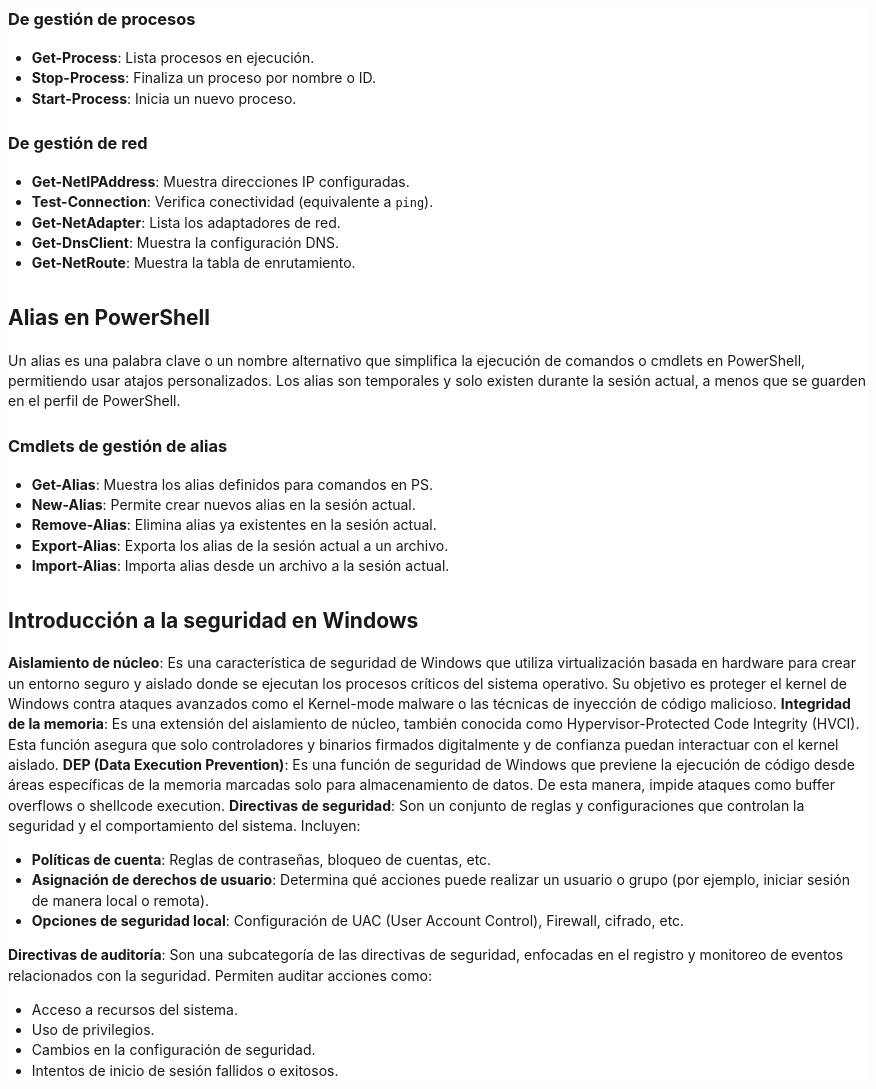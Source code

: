 ### De gestión de procesos
- **Get-Process**: Lista procesos en ejecución.
- **Stop-Process**: Finaliza un proceso por nombre o ID.
- **Start-Process**: Inicia un nuevo proceso.

### De gestión de red
- **Get-NetIPAddress**: Muestra direcciones IP configuradas.
- **Test-Connection**: Verifica conectividad (equivalente a `ping`).
- **Get-NetAdapter**: Lista los adaptadores de red.
- **Get-DnsClient**: Muestra la configuración DNS.
- **Get-NetRoute**: Muestra la tabla de enrutamiento.

## Alias en PowerShell

Un alias es una palabra clave o un nombre alternativo que simplifica la ejecución de comandos o cmdlets en PowerShell, permitiendo usar atajos personalizados. Los alias son temporales y solo existen durante la sesión actual, a menos que se guarden en el perfil de PowerShell. 

### Cmdlets de gestión de alias
- **Get-Alias**: Muestra los alias definidos para comandos en PS.
- **New-Alias**: Permite crear nuevos alias en la sesión actual.
- **Remove-Alias**: Elimina alias ya existentes en la sesión actual.
- **Export-Alias**: Exporta los alias de la sesión actual a un archivo.
- **Import-Alias**: Importa alias desde un archivo a la sesión actual.

## Introducción a la seguridad en Windows

**Aislamiento de núcleo**: Es una característica de seguridad de Windows que utiliza virtualización basada en hardware para crear un entorno seguro y aislado donde se ejecutan los procesos críticos del sistema operativo. Su objetivo es proteger el kernel de Windows contra ataques avanzados como el Kernel-mode malware o las técnicas de inyección de código malicioso.
**Integridad de la memoria**: Es una extensión del aislamiento de núcleo, también conocida como Hypervisor-Protected Code Integrity (HVCI). Esta función asegura que solo controladores y binarios firmados digitalmente y de confianza puedan interactuar con el kernel aislado.
**DEP (Data Execution Prevention)**: Es una función de seguridad de Windows que previene la ejecución de código desde áreas específicas de la memoria marcadas solo para almacenamiento de datos. De esta manera, impide ataques como buffer overflows o shellcode execution.
**Directivas de seguridad**: Son un conjunto de reglas y configuraciones que controlan la seguridad y el comportamiento del sistema. Incluyen:
- **Políticas de cuenta**: Reglas de contraseñas, bloqueo de cuentas, etc.
- **Asignación de derechos de usuario**: Determina qué acciones puede realizar un usuario o grupo (por ejemplo, iniciar sesión de manera local o remota).
- **Opciones de seguridad local**: Configuración de UAC (User Account Control), Firewall, cifrado, etc.

**Directivas de auditoría**: Son una subcategoría de las directivas de seguridad, enfocadas en el registro y monitoreo de eventos relacionados con la seguridad. Permiten auditar acciones como:
- Acceso a recursos del sistema.
- Uso de privilegios.
- Cambios en la configuración de seguridad.
- Intentos de inicio de sesión fallidos o exitosos.
